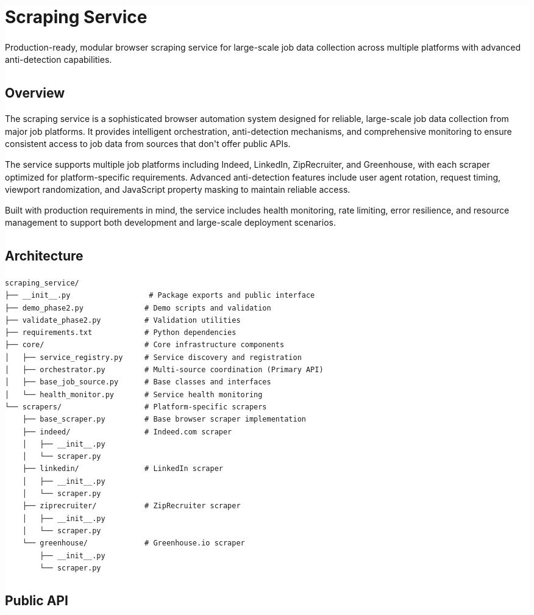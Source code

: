 # Scraping Service

Production-ready, modular browser scraping service for large-scale job data collection across multiple platforms with advanced anti-detection capabilities.

## Overview

The scraping service is a sophisticated browser automation system designed for reliable, large-scale job data collection from major job platforms. It provides intelligent orchestration, anti-detection mechanisms, and comprehensive monitoring to ensure consistent access to job data from sources that don't offer public APIs.

The service supports multiple job platforms including Indeed, LinkedIn, ZipRecruiter, and Greenhouse, with each scraper optimized for platform-specific requirements. Advanced anti-detection features include user agent rotation, request timing, viewport randomization, and JavaScript property masking to maintain reliable access.

Built with production requirements in mind, the service includes health monitoring, rate limiting, error resilience, and resource management to support both development and large-scale deployment scenarios.

## Architecture

```
scraping_service/
├── __init__.py                  # Package exports and public interface
├── demo_phase2.py              # Demo scripts and validation
├── validate_phase2.py          # Validation utilities
├── requirements.txt            # Python dependencies
├── core/                       # Core infrastructure components
│   ├── service_registry.py     # Service discovery and registration
│   ├── orchestrator.py         # Multi-source coordination (Primary API)
│   ├── base_job_source.py      # Base classes and interfaces
│   └── health_monitor.py       # Service health monitoring
└── scrapers/                   # Platform-specific scrapers
    ├── base_scraper.py         # Base browser scraper implementation
    ├── indeed/                 # Indeed.com scraper
    │   ├── __init__.py
    │   └── scraper.py
    ├── linkedin/               # LinkedIn scraper
    │   ├── __init__.py
    │   └── scraper.py
    ├── ziprecruiter/           # ZipRecruiter scraper
    │   ├── __init__.py
    │   └── scraper.py
    └── greenhouse/             # Greenhouse.io scraper
        ├── __init__.py
        └── scraper.py
```

## Public API
